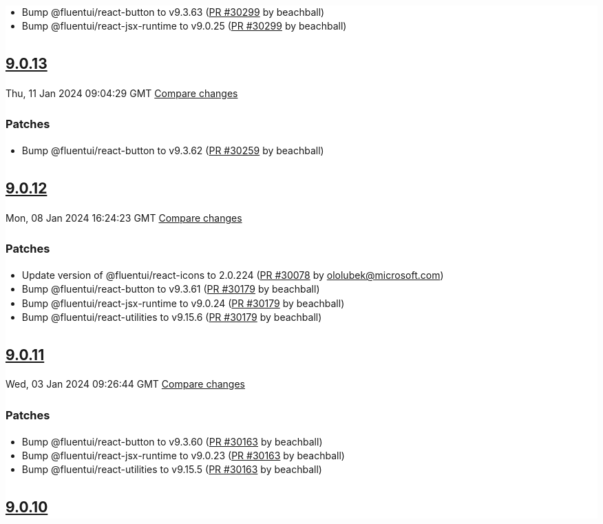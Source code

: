 - Bump @fluentui/react-button to v9.3.63 ([PR #30299](https://github.com/microsoft/fluentui/pull/30299) by beachball)
- Bump @fluentui/react-jsx-runtime to v9.0.25 ([PR #30299](https://github.com/microsoft/fluentui/pull/30299) by beachball)

## [9.0.13](https://github.com/microsoft/fluentui/tree/@fluentui/react-message-bar_v9.0.13)

Thu, 11 Jan 2024 09:04:29 GMT
[Compare changes](https://github.com/microsoft/fluentui/compare/@fluentui/react-message-bar_v9.0.12..@fluentui/react-message-bar_v9.0.13)

### Patches

- Bump @fluentui/react-button to v9.3.62 ([PR #30259](https://github.com/microsoft/fluentui/pull/30259) by beachball)

## [9.0.12](https://github.com/microsoft/fluentui/tree/@fluentui/react-message-bar_v9.0.12)

Mon, 08 Jan 2024 16:24:23 GMT
[Compare changes](https://github.com/microsoft/fluentui/compare/@fluentui/react-message-bar_v9.0.11..@fluentui/react-message-bar_v9.0.12)

### Patches

- Update version of @fluentui/react-icons to 2.0.224 ([PR #30078](https://github.com/microsoft/fluentui/pull/30078) by ololubek@microsoft.com)
- Bump @fluentui/react-button to v9.3.61 ([PR #30179](https://github.com/microsoft/fluentui/pull/30179) by beachball)
- Bump @fluentui/react-jsx-runtime to v9.0.24 ([PR #30179](https://github.com/microsoft/fluentui/pull/30179) by beachball)
- Bump @fluentui/react-utilities to v9.15.6 ([PR #30179](https://github.com/microsoft/fluentui/pull/30179) by beachball)

## [9.0.11](https://github.com/microsoft/fluentui/tree/@fluentui/react-message-bar_v9.0.11)

Wed, 03 Jan 2024 09:26:44 GMT
[Compare changes](https://github.com/microsoft/fluentui/compare/@fluentui/react-message-bar_v9.0.10..@fluentui/react-message-bar_v9.0.11)

### Patches

- Bump @fluentui/react-button to v9.3.60 ([PR #30163](https://github.com/microsoft/fluentui/pull/30163) by beachball)
- Bump @fluentui/react-jsx-runtime to v9.0.23 ([PR #30163](https://github.com/microsoft/fluentui/pull/30163) by beachball)
- Bump @fluentui/react-utilities to v9.15.5 ([PR #30163](https://github.com/microsoft/fluentui/pull/30163) by beachball)

## [9.0.10](https://github.com/microsoft/fluentui/tree/@fluentui/react-message-bar_v9.0.10)
